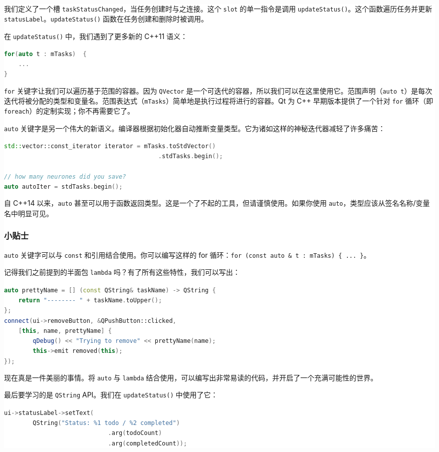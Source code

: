 
我们定义了一个槽 `taskStatusChanged`，当任务创建时与之连接。这个 `slot` 的单一指令是调用 `updateStatus()`。这个函数遍历任务并更新 `statusLabel`。`updateStatus()` 函数在任务创建和删除时被调用。

在 `updateStatus()` 中，我们遇到了更多新的 C++11 语义：

```cpp
for(auto t : mTasks)  { 
    ...  
} 

```

`for` 关键字让我们可以遍历基于范围的容器。因为 `QVector` 是一个可迭代的容器，所以我们可以在这里使用它。范围声明（`auto t`）是每次迭代将被分配的类型和变量名。范围表达式（`mTasks`）简单地是执行过程将进行的容器。Qt 为 C++ 早期版本提供了一个针对 `for` 循环（即 `foreach`）的定制实现；你不再需要它了。

`auto` 关键字是另一个伟大的新语义。编译器根据初始化器自动推断变量类型。它为诸如这样的神秘迭代器减轻了许多痛苦：

```cpp
std::vector::const_iterator iterator = mTasks.toStdVector() 
                                           .stdTasks.begin(); 

// how many neurones did you save? 
auto autoIter = stdTasks.begin(); 

```

自 C++14 以来，`auto` 甚至可以用于函数返回类型。这是一个了不起的工具，但请谨慎使用。如果你使用 `auto`，类型应该从签名名称/变量名中明显可见。

### 小贴士

`auto` 关键字可以与 `const` 和引用结合使用。你可以编写这样的 for 循环：`for (const auto & t : mTasks) { ... }`。

记得我们之前提到的半面包 `lambda` 吗？有了所有这些特性，我们可以写出：

```cpp
auto prettyName = [] (const QString& taskName) -> QString { 
    return "-------- " + taskName.toUpper(); 
}; 
connect(ui->removeButton, &QPushButton::clicked,  
    [this, name, prettyName] { 
        qDebug() << "Trying to remove" << prettyName(name); 
        this->emit removed(this); 
}); 

```

现在真是一件美丽的事情。将 `auto` 与 `lambda` 结合使用，可以编写出非常易读的代码，并开启了一个充满可能性的世界。

最后要学习的是 `QString` API。我们在 `updateStatus()` 中使用了它：

```cpp
ui->statusLabel->setText( 
        QString("Status: %1 todo / %2 completed") 
                             .arg(todoCount) 
                             .arg(completedCount)); 

```
